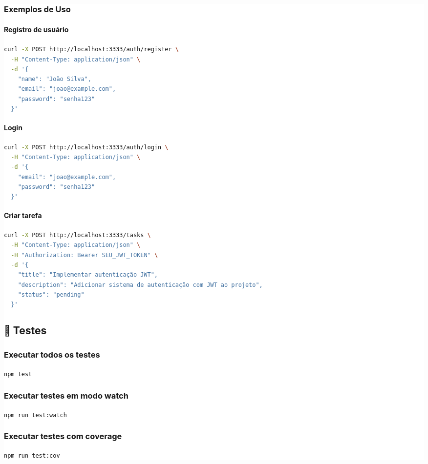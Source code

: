 ### Exemplos de Uso

#### Registro de usuário
```bash
curl -X POST http://localhost:3333/auth/register \
  -H "Content-Type: application/json" \
  -d '{
    "name": "João Silva",
    "email": "joao@example.com",
    "password": "senha123"
  }'
```

#### Login
```bash
curl -X POST http://localhost:3333/auth/login \
  -H "Content-Type: application/json" \
  -d '{
    "email": "joao@example.com",
    "password": "senha123"
  }'
```

#### Criar tarefa
```bash
curl -X POST http://localhost:3333/tasks \
  -H "Content-Type: application/json" \
  -H "Authorization: Bearer SEU_JWT_TOKEN" \
  -d '{
    "title": "Implementar autenticação JWT",
    "description": "Adicionar sistema de autenticação com JWT ao projeto",
    "status": "pending"
  }'
```

## 🧪 Testes

### Executar todos os testes
```bash
npm test
```

### Executar testes em modo watch
```bash
npm run test:watch
```

### Executar testes com coverage
```bash
npm run test:cov
```
